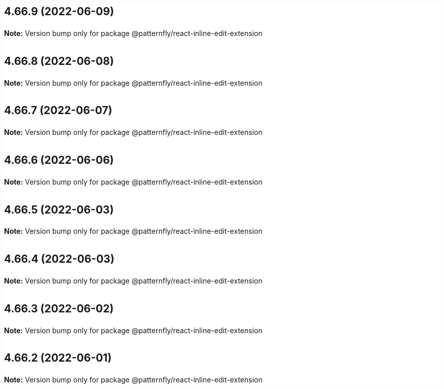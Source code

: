 
## 4.66.9 (2022-06-09)

**Note:** Version bump only for package @patternfly/react-inline-edit-extension





## 4.66.8 (2022-06-08)

**Note:** Version bump only for package @patternfly/react-inline-edit-extension





## 4.66.7 (2022-06-07)

**Note:** Version bump only for package @patternfly/react-inline-edit-extension





## 4.66.6 (2022-06-06)

**Note:** Version bump only for package @patternfly/react-inline-edit-extension





## 4.66.5 (2022-06-03)

**Note:** Version bump only for package @patternfly/react-inline-edit-extension





## 4.66.4 (2022-06-03)

**Note:** Version bump only for package @patternfly/react-inline-edit-extension





## 4.66.3 (2022-06-02)

**Note:** Version bump only for package @patternfly/react-inline-edit-extension





## 4.66.2 (2022-06-01)

**Note:** Version bump only for package @patternfly/react-inline-edit-extension


